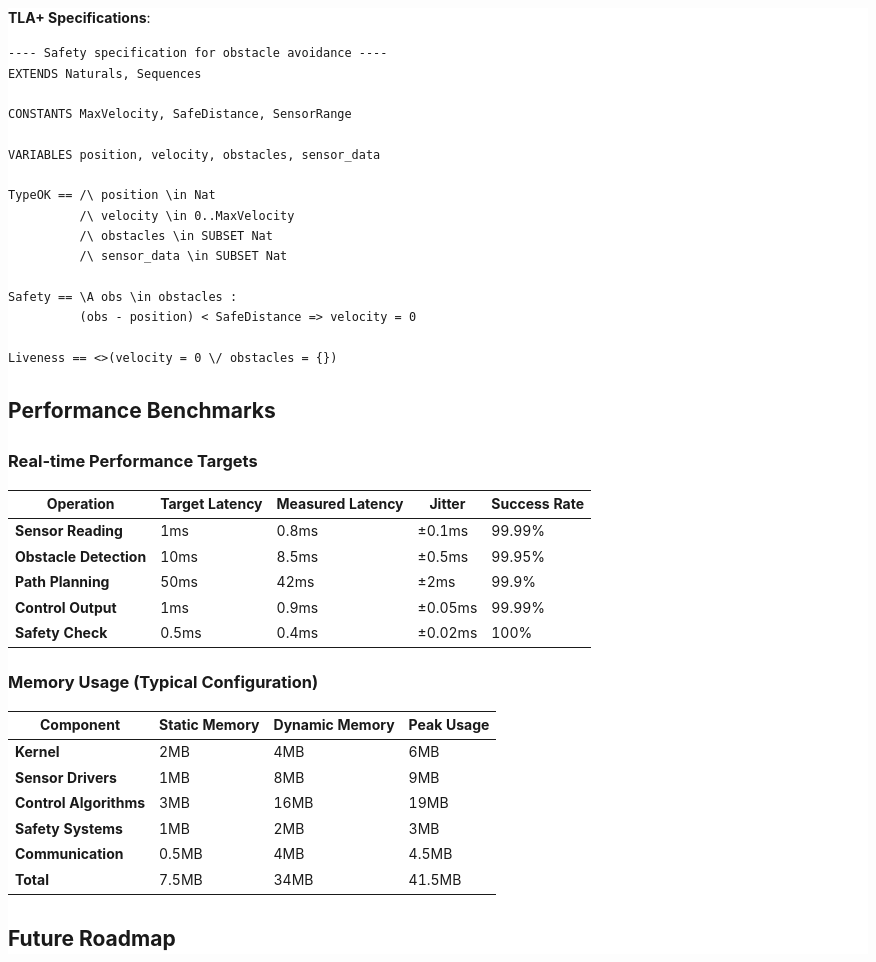 **TLA+ Specifications**:

```tla
---- Safety specification for obstacle avoidance ----
EXTENDS Naturals, Sequences

CONSTANTS MaxVelocity, SafeDistance, SensorRange

VARIABLES position, velocity, obstacles, sensor_data

TypeOK == /\ position \in Nat
          /\ velocity \in 0..MaxVelocity
          /\ obstacles \in SUBSET Nat
          /\ sensor_data \in SUBSET Nat

Safety == \A obs \in obstacles :
          (obs - position) < SafeDistance => velocity = 0

Liveness == <>(velocity = 0 \/ obstacles = {})
```

## Performance Benchmarks

### Real-time Performance Targets

| Operation              | Target Latency | Measured Latency | Jitter  | Success Rate |
| ---------------------- | -------------- | ---------------- | ------- | ------------ |
| **Sensor Reading**     | 1ms            | 0.8ms            | ±0.1ms  | 99.99%       |
| **Obstacle Detection** | 10ms           | 8.5ms            | ±0.5ms  | 99.95%       |
| **Path Planning**      | 50ms           | 42ms             | ±2ms    | 99.9%        |
| **Control Output**     | 1ms            | 0.9ms            | ±0.05ms | 99.99%       |
| **Safety Check**       | 0.5ms          | 0.4ms            | ±0.02ms | 100%         |

### Memory Usage (Typical Configuration)

| Component              | Static Memory | Dynamic Memory | Peak Usage |
| ---------------------- | ------------- | -------------- | ---------- |
| **Kernel**             | 2MB           | 4MB            | 6MB        |
| **Sensor Drivers**     | 1MB           | 8MB            | 9MB        |
| **Control Algorithms** | 3MB           | 16MB           | 19MB       |
| **Safety Systems**     | 1MB           | 2MB            | 3MB        |
| **Communication**      | 0.5MB         | 4MB            | 4.5MB      |
| **Total**              | 7.5MB         | 34MB           | 41.5MB     |

## Future Roadmap
